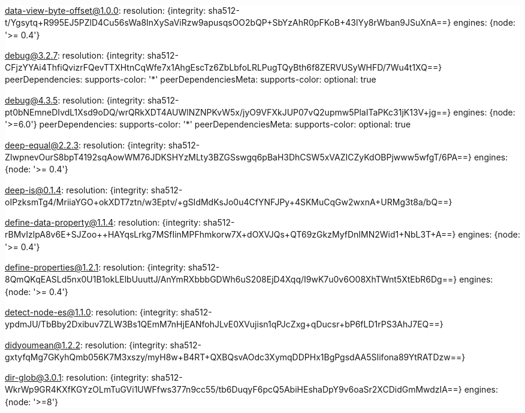   data-view-byte-offset@1.0.0:
    resolution: {integrity: sha512-t/Ygsytq+R995EJ5PZlD4Cu56sWa8InXySaViRzw9apusqsOO2bQP+SbYzAhR0pFKoB+43lYy8rWban9JSuXnA==}
    engines: {node: '>= 0.4'}

  debug@3.2.7:
    resolution: {integrity: sha512-CFjzYYAi4ThfiQvizrFQevTTXHtnCqWfe7x1AhgEscTz6ZbLbfoLRLPugTQyBth6f8ZERVUSyWHFD/7Wu4t1XQ==}
    peerDependencies:
      supports-color: '*'
    peerDependenciesMeta:
      supports-color:
        optional: true

  debug@4.3.5:
    resolution: {integrity: sha512-pt0bNEmneDIvdL1Xsd9oDQ/wrQRkXDT4AUWlNZNPKvW5x/jyO9VFXkJUP07vQ2upmw5PlaITaPKc31jK13V+jg==}
    engines: {node: '>=6.0'}
    peerDependencies:
      supports-color: '*'
    peerDependenciesMeta:
      supports-color:
        optional: true

  deep-equal@2.2.3:
    resolution: {integrity: sha512-ZIwpnevOurS8bpT4192sqAowWM76JDKSHYzMLty3BZGSswgq6pBaH3DhCSW5xVAZICZyKdOBPjwww5wfgT/6PA==}
    engines: {node: '>= 0.4'}

  deep-is@0.1.4:
    resolution: {integrity: sha512-oIPzksmTg4/MriiaYGO+okXDT7ztn/w3Eptv/+gSIdMdKsJo0u4CfYNFJPy+4SKMuCqGw2wxnA+URMg3t8a/bQ==}

  define-data-property@1.1.4:
    resolution: {integrity: sha512-rBMvIzlpA8v6E+SJZoo++HAYqsLrkg7MSfIinMPFhmkorw7X+dOXVJQs+QT69zGkzMyfDnIMN2Wid1+NbL3T+A==}
    engines: {node: '>= 0.4'}

  define-properties@1.2.1:
    resolution: {integrity: sha512-8QmQKqEASLd5nx0U1B1okLElbUuuttJ/AnYmRXbbbGDWh6uS208EjD4Xqq/I9wK7u0v6O08XhTWnt5XtEbR6Dg==}
    engines: {node: '>= 0.4'}

  detect-node-es@1.1.0:
    resolution: {integrity: sha512-ypdmJU/TbBby2Dxibuv7ZLW3Bs1QEmM7nHjEANfohJLvE0XVujisn1qPJcZxg+qDucsr+bP6fLD1rPS3AhJ7EQ==}

  didyoumean@1.2.2:
    resolution: {integrity: sha512-gxtyfqMg7GKyhQmb056K7M3xszy/myH8w+B4RT+QXBQsvAOdc3XymqDDPHx1BgPgsdAA5SIifona89YtRATDzw==}

  dir-glob@3.0.1:
    resolution: {integrity: sha512-WkrWp9GR4KXfKGYzOLmTuGVi1UWFfws377n9cc55/tb6DuqyF6pcQ5AbiHEshaDpY9v6oaSr2XCDidGmMwdzIA==}
    engines: {node: '>=8'}
